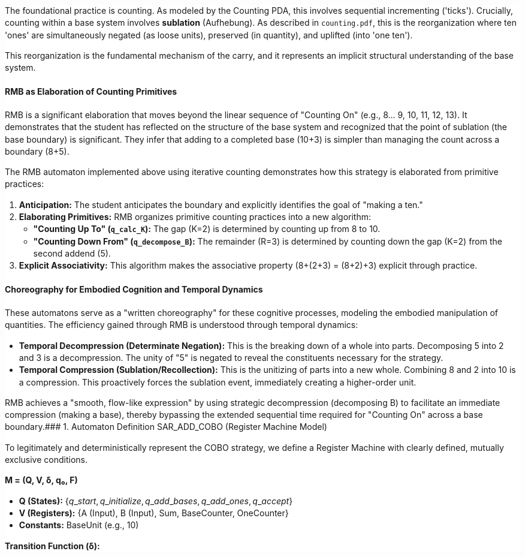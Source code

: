 The foundational practice is counting. As modeled by the Counting PDA, this involves sequential incrementing ('ticks'). Crucially, counting within a base system involves **sublation** (Aufhebung). As described in `counting.pdf`, this is the reorganization where ten 'ones' are simultaneously negated (as loose units), preserved (in quantity), and uplifted (into 'one ten').

This reorganization is the fundamental mechanism of the carry, and it represents an implicit structural understanding of the base system.

#### RMB as Elaboration of Counting Primitives

RMB is a significant elaboration that moves beyond the linear sequence of "Counting On" (e.g., 8... 9, 10, 11, 12, 13). It demonstrates that the student has reflected on the structure of the base system and recognized that the point of sublation (the base boundary) is significant. They infer that adding to a completed base (10+3) is simpler than managing the count across a boundary (8+5).

The RMB automaton implemented above using iterative counting demonstrates how this strategy is elaborated from primitive practices:

1.  **Anticipation:** The student anticipates the boundary and explicitly identifies the goal of "making a ten."
2.  **Elaborating Primitives:** RMB organizes primitive counting practices into a new algorithm:
      * **"Counting Up To" (`q_calc_K`):** The gap (K=2) is determined by counting up from 8 to 10.
      * **"Counting Down From" (`q_decompose_B`):** The remainder (R=3) is determined by counting down the gap (K=2) from the second addend (5).
3.  **Explicit Associativity:** This algorithm makes the associative property (8+(2+3) = (8+2)+3) explicit through practice.

#### Choreography for Embodied Cognition and Temporal Dynamics

These automatons serve as a "written choreography" for these cognitive processes, modeling the embodied manipulation of quantities. The efficiency gained through RMB is understood through temporal dynamics:

  * **Temporal Decompression (Determinate Negation):** This is the breaking down of a whole into parts. Decomposing 5 into 2 and 3 is a decompression. The unity of "5" is negated to reveal the constituents necessary for the strategy.
  * **Temporal Compression (Sublation/Recollection):** This is the unitizing of parts into a new whole. Combining 8 and 2 into 10 is a compression. This proactively forces the sublation event, immediately creating a higher-order unit.

RMB achieves a "smooth, flow-like expression" by using strategic decompression (decomposing B) to facilitate an immediate compression (making a base), thereby bypassing the extended sequential time required for "Counting On" across a base boundary.### 1\. Automaton Definition SAR_ADD_COBO (Register Machine Model)

To legitimately and deterministically represent the COBO strategy, we define a Register Machine with clearly defined, mutually exclusive conditions.

**M = (Q, V, δ, q₀, F)**

  * **Q (States):** {$q\_{start}, q\_{initialize}, q\_{add\_bases}, q\_{add\_ones}, q\_{accept}$}
  * **V (Registers):** {A (Input), B (Input), Sum, BaseCounter, OneCounter}
  * **Constants:** BaseUnit (e.g., 10)

**Transition Function (δ):**
